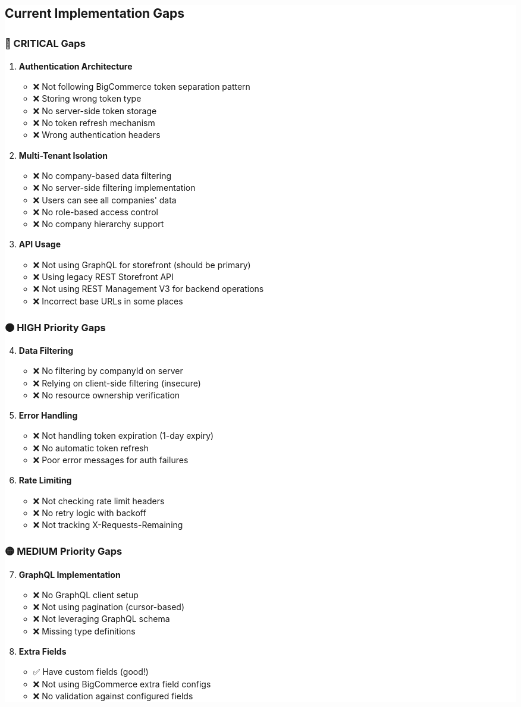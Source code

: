 
## Current Implementation Gaps

### 🔴 CRITICAL Gaps

1. **Authentication Architecture**
   - ❌ Not following BigCommerce token separation pattern
   - ❌ Storing wrong token type
   - ❌ No server-side token storage
   - ❌ No token refresh mechanism
   - ❌ Wrong authentication headers

2. **Multi-Tenant Isolation**
   - ❌ No company-based data filtering
   - ❌ No server-side filtering implementation
   - ❌ Users can see all companies' data
   - ❌ No role-based access control
   - ❌ No company hierarchy support

3. **API Usage**
   - ❌ Not using GraphQL for storefront (should be primary)
   - ❌ Using legacy REST Storefront API
   - ❌ Not using REST Management V3 for backend operations
   - ❌ Incorrect base URLs in some places

### 🟠 HIGH Priority Gaps

4. **Data Filtering**
   - ❌ No filtering by companyId on server
   - ❌ Relying on client-side filtering (insecure)
   - ❌ No resource ownership verification

5. **Error Handling**
   - ❌ Not handling token expiration (1-day expiry)
   - ❌ No automatic token refresh
   - ❌ Poor error messages for auth failures

6. **Rate Limiting**
   - ❌ Not checking rate limit headers
   - ❌ No retry logic with backoff
   - ❌ Not tracking X-Requests-Remaining

### 🟡 MEDIUM Priority Gaps

7. **GraphQL Implementation**
   - ❌ No GraphQL client setup
   - ❌ Not using pagination (cursor-based)
   - ❌ Not leveraging GraphQL schema
   - ❌ Missing type definitions

8. **Extra Fields**
   - ✅ Have custom fields (good!)
   - ❌ Not using BigCommerce extra field configs
   - ❌ No validation against configured fields
